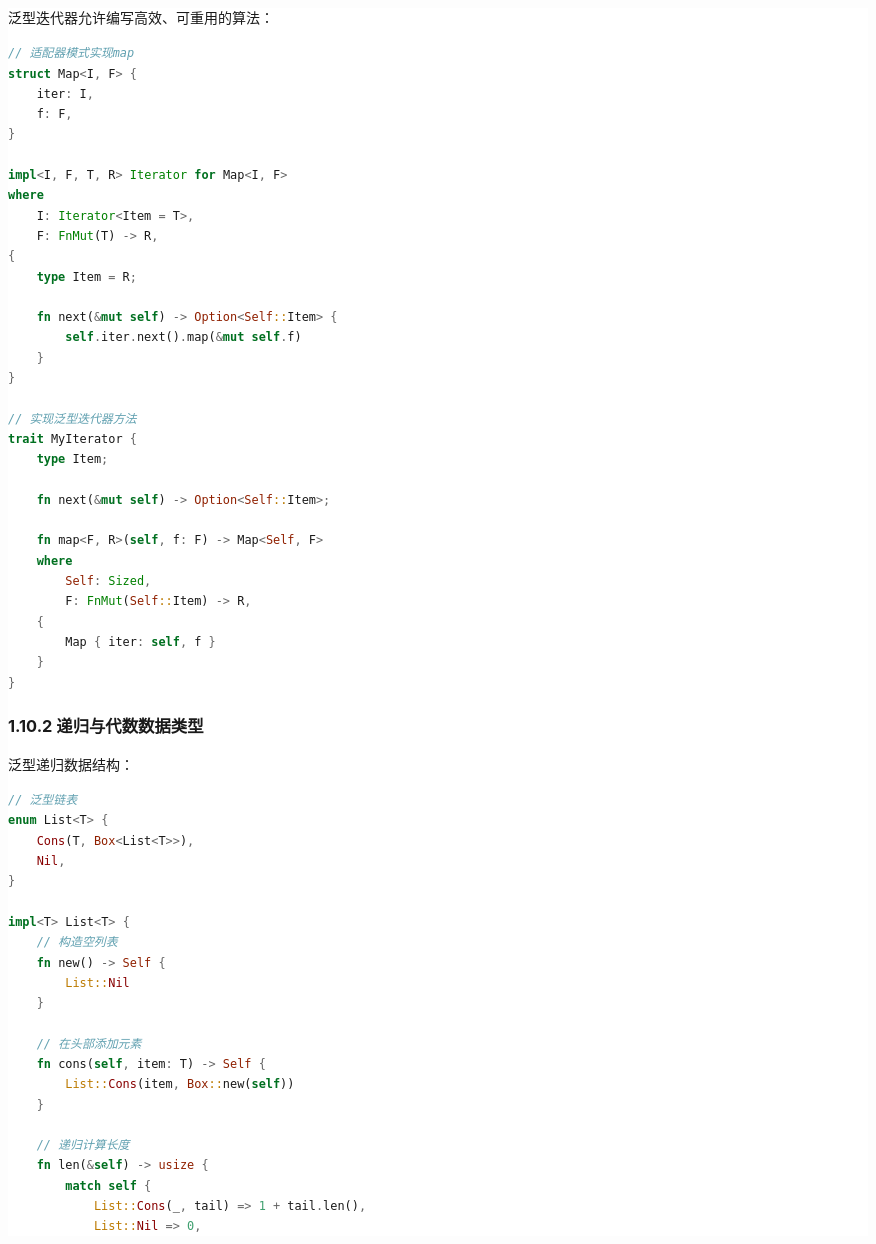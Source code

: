 泛型迭代器允许编写高效、可重用的算法：

```rust
// 适配器模式实现map
struct Map<I, F> {
    iter: I,
    f: F,
}

impl<I, F, T, R> Iterator for Map<I, F>
where
    I: Iterator<Item = T>,
    F: FnMut(T) -> R,
{
    type Item = R;
    
    fn next(&mut self) -> Option<Self::Item> {
        self.iter.next().map(&mut self.f)
    }
}

// 实现泛型迭代器方法
trait MyIterator {
    type Item;
    
    fn next(&mut self) -> Option<Self::Item>;
    
    fn map<F, R>(self, f: F) -> Map<Self, F>
    where
        Self: Sized,
        F: FnMut(Self::Item) -> R,
    {
        Map { iter: self, f }
    }
}

```

### 1.10.2 递归与代数数据类型

泛型递归数据结构：

```rust
// 泛型链表
enum List<T> {
    Cons(T, Box<List<T>>),
    Nil,
}

impl<T> List<T> {
    // 构造空列表
    fn new() -> Self {
        List::Nil
    }
    
    // 在头部添加元素
    fn cons(self, item: T) -> Self {
        List::Cons(item, Box::new(self))
    }
    
    // 递归计算长度
    fn len(&self) -> usize {
        match self {
            List::Cons(_, tail) => 1 + tail.len(),
            List::Nil => 0,
```